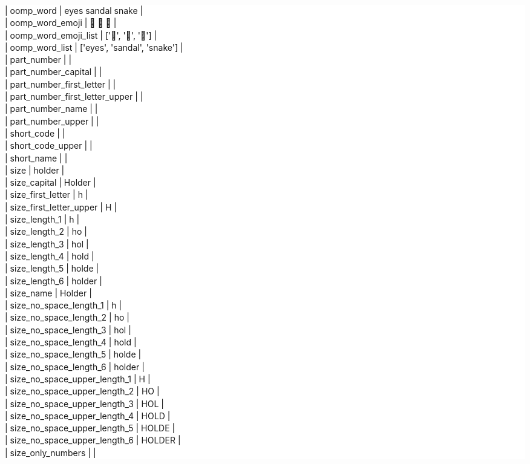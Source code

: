 | oomp_word | eyes sandal snake |  
| oomp_word_emoji | :eyes: :sandal: :snake: |  
| oomp_word_emoji_list | [':eyes:', ':sandal:', ':snake:'] |  
| oomp_word_list | ['eyes', 'sandal', 'snake'] |  
| part_number |  |  
| part_number_capital |  |  
| part_number_first_letter |  |  
| part_number_first_letter_upper |  |  
| part_number_name |  |  
| part_number_upper |  |  
| short_code |  |  
| short_code_upper |  |  
| short_name |  |  
| size | holder |  
| size_capital | Holder |  
| size_first_letter | h |  
| size_first_letter_upper | H |  
| size_length_1 | h |  
| size_length_2 | ho |  
| size_length_3 | hol |  
| size_length_4 | hold |  
| size_length_5 | holde |  
| size_length_6 | holder |  
| size_name | Holder |  
| size_no_space_length_1 | h |  
| size_no_space_length_2 | ho |  
| size_no_space_length_3 | hol |  
| size_no_space_length_4 | hold |  
| size_no_space_length_5 | holde |  
| size_no_space_length_6 | holder |  
| size_no_space_upper_length_1 | H |  
| size_no_space_upper_length_2 | HO |  
| size_no_space_upper_length_3 | HOL |  
| size_no_space_upper_length_4 | HOLD |  
| size_no_space_upper_length_5 | HOLDE |  
| size_no_space_upper_length_6 | HOLDER |  
| size_only_numbers |  |  